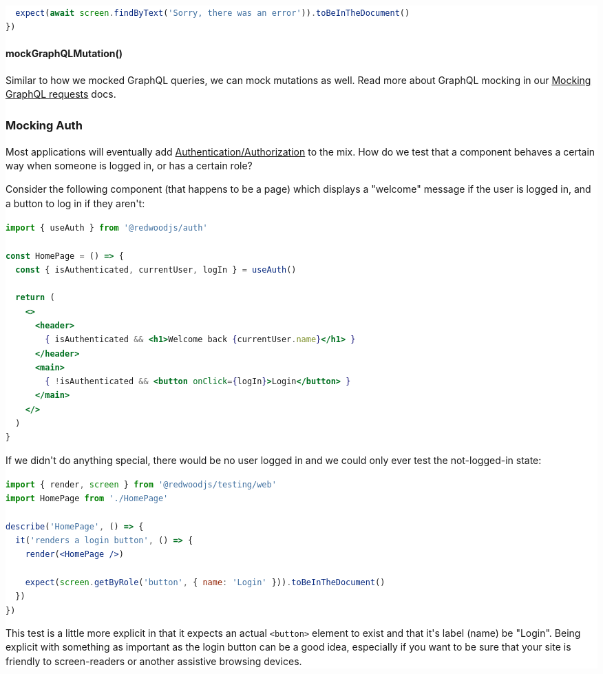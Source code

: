 ```jsx {2,6-8,18-20,24} title="web/src/components/Article/Article.js"
  expect(await screen.findByText('Sorry, there was an error')).toBeInTheDocument()
})
```

#### mockGraphQLMutation()

Similar to how we mocked GraphQL queries, we can mock mutations as well. Read more about GraphQL mocking in our [Mocking GraphQL requests](graphql/mocking-graphql-requests.md) docs.

### Mocking Auth

Most applications will eventually add [Authentication/Authorization](authentication.md) to the mix. How do we test that a component behaves a certain way when someone is logged in, or has a certain role?

Consider the following component (that happens to be a page) which displays a "welcome" message if the user is logged in, and a button to log in if they aren't:

```jsx title="web/src/pages/HomePage/HomePage.js"
import { useAuth } from '@redwoodjs/auth'

const HomePage = () => {
  const { isAuthenticated, currentUser, logIn } = useAuth()

  return (
    <>
      <header>
        { isAuthenticated && <h1>Welcome back {currentUser.name}</h1> }
      </header>
      <main>
        { !isAuthenticated && <button onClick={logIn}>Login</button> }
      </main>
    </>
  )
}
```

If we didn't do anything special, there would be no user logged in and we could only ever test the not-logged-in state:

```jsx title="web/src/pages/HomePage/HomePage.test.js"
import { render, screen } from '@redwoodjs/testing/web'
import HomePage from './HomePage'

describe('HomePage', () => {
  it('renders a login button', () => {
    render(<HomePage />)

    expect(screen.getByRole('button', { name: 'Login' })).toBeInTheDocument()
  })
})
```

This test is a little more explicit in that it expects an actual `<button>` element to exist and that it's label (name) be "Login". Being explicit with something as important as the login button can be a good idea, especially if you want to be sure that your site is friendly to screen-readers or another assistive browsing devices.
